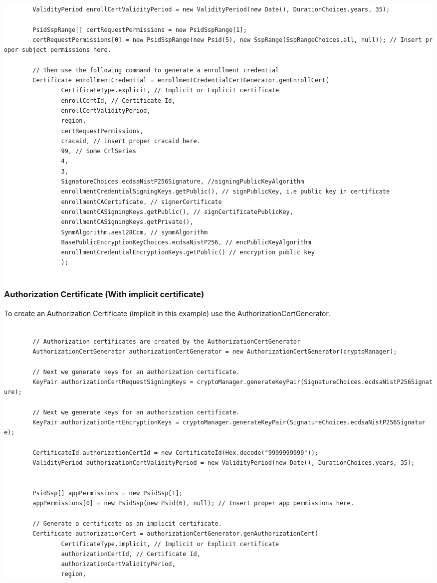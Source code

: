 ```
	    ValidityPeriod enrollCertValidityPeriod = new ValidityPeriod(new Date(), DurationChoices.years, 35);
	    
		PsidSspRange[] certRequestPermissions = new PsidSspRange[1];
		certRequestPermissions[0] = new PsidSspRange(new Psid(5), new SspRange(SspRangeChoices.all, null)); // Insert proper subject permissions here.
	    
	    // Then use the following command to generate a enrollment credential
	    Certificate enrollmentCredential = enrollmentCredentialCertGenerator.genEnrollCert(
	    		CertificateType.explicit, // Implicit or Explicit certificate
	    		enrollCertId, // Certificate Id,
	    		enrollCertValidityPeriod, 
	    		region, 
	    		certRequestPermissions, 
	    		cracaid, // insert proper cracaid here.
	    		99, // Some CrlSeries
	    		4, 
	    		3, 
	    		SignatureChoices.ecdsaNistP256Signature, //signingPublicKeyAlgorithm
	    		enrollmentCredentialSigningKeys.getPublic(), // signPublicKey, i.e public key in certificate
	    		enrollmentCACertificate, // signerCertificate
	    		enrollmentCASigningKeys.getPublic(), // signCertificatePublicKey,
	    		enrollmentCASigningKeys.getPrivate(), 
	    		SymmAlgorithm.aes128Ccm, // symmAlgorithm 
	    		BasePublicEncryptionKeyChoices.ecdsaNistP256, // encPublicKeyAlgorithm
	    		enrollmentCredentialEncryptionKeys.getPublic() // encryption public key
	    		);
	    		
```

### Authorization Certificate (With implicit certificate)

To create an Authorization Certificate (implicit in this example) use the AuthorizationCertGenerator.

```

	    // Authorization certificates are created by the AuthorizationCertGenerator
	    AuthorizationCertGenerator authorizationCertGenerator = new AuthorizationCertGenerator(cryptoManager);
	    
	    // Next we generate keys for an authorization certificate.
	    KeyPair authorizationCertRequestSigningKeys = cryptoManager.generateKeyPair(SignatureChoices.ecdsaNistP256Signature);
	    
	    // Next we generate keys for an authorization certificate.
	    KeyPair authorizationCertEncryptionKeys = cryptoManager.generateKeyPair(SignatureChoices.ecdsaNistP256Signature);
	    
	    CertificateId authorizationCertId = new CertificateId(Hex.decode("9999999999"));
	    ValidityPeriod authorizationCertValidityPeriod = new ValidityPeriod(new Date(), DurationChoices.years, 35);
	    
	    
		PsidSsp[] appPermissions = new PsidSsp[1];
		appPermissions[0] = new PsidSsp(new Psid(6), null); // Insert proper app permissions here.
	    
	    // Generate a certificate as an implicit certificate.
	    Certificate authorizationCert = authorizationCertGenerator.genAuthorizationCert(
	    		CertificateType.implicit, // Implicit or Explicit certificate
	    		authorizationCertId, // Certificate Id,
	    		authorizationCertValidityPeriod, 
	    		region, 
```